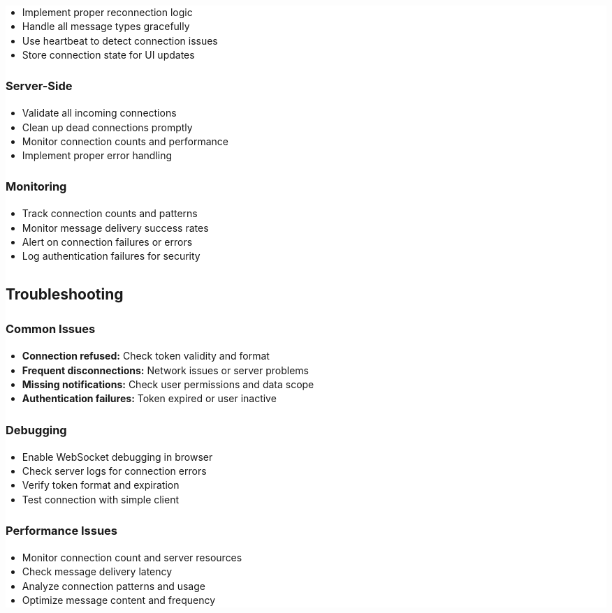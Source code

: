 - Implement proper reconnection logic
- Handle all message types gracefully
- Use heartbeat to detect connection issues
- Store connection state for UI updates

### Server-Side

- Validate all incoming connections
- Clean up dead connections promptly
- Monitor connection counts and performance
- Implement proper error handling

### Monitoring

- Track connection counts and patterns
- Monitor message delivery success rates
- Alert on connection failures or errors
- Log authentication failures for security

## Troubleshooting

### Common Issues

- **Connection refused:** Check token validity and format
- **Frequent disconnections:** Network issues or server problems
- **Missing notifications:** Check user permissions and data scope
- **Authentication failures:** Token expired or user inactive

### Debugging

- Enable WebSocket debugging in browser
- Check server logs for connection errors
- Verify token format and expiration
- Test connection with simple client

### Performance Issues

- Monitor connection count and server resources
- Check message delivery latency
- Analyze connection patterns and usage
- Optimize message content and frequency
